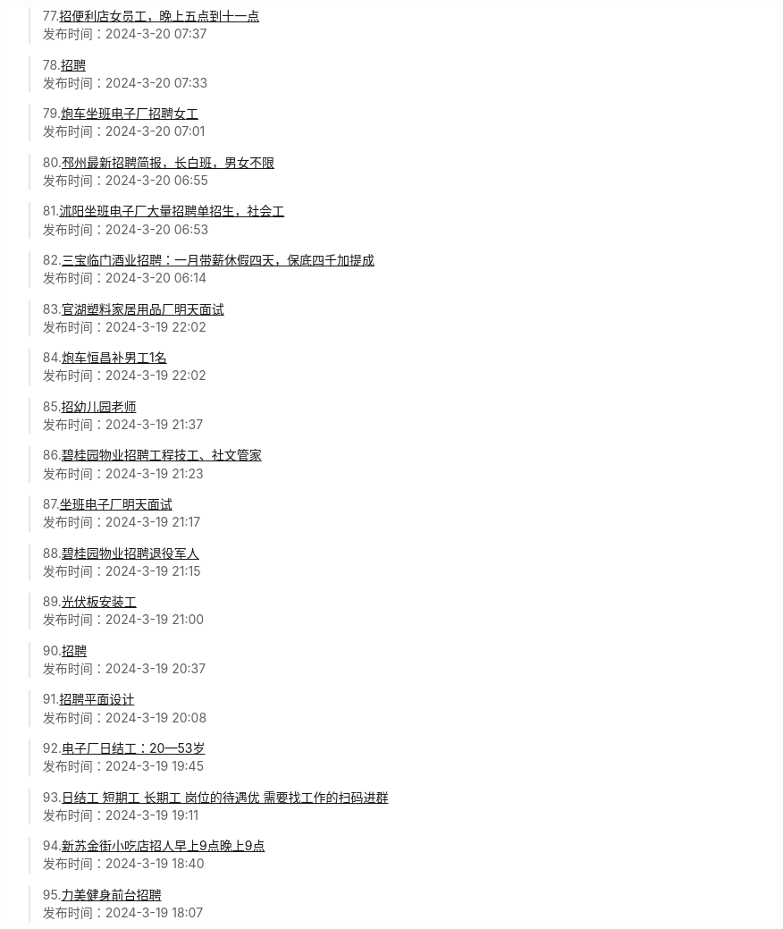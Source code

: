 >77.[招便利店女员工，晚上五点到十一点](https://www.pzzc.net/forum.php?mod=viewthread&tid=10400657)<br>
>发布时间：2024-3-20 07:37

>78.[招聘](https://www.pzzc.net/forum.php?mod=viewthread&tid=10400656)<br>
>发布时间：2024-3-20 07:33

>79.[炮车坐班电子厂招聘女工](https://www.pzzc.net/forum.php?mod=viewthread&tid=10400649)<br>
>发布时间：2024-3-20 07:01

>80.[邳州最新招聘简报，长白班，男女不限](https://www.pzzc.net/forum.php?mod=viewthread&tid=10400646)<br>
>发布时间：2024-3-20 06:55

>81.[沭阳坐班电子厂大量招聘单招生，社会工](https://www.pzzc.net/forum.php?mod=viewthread&tid=10400645)<br>
>发布时间：2024-3-20 06:53

>82.[三宝临门酒业招聘：一月带薪休假四天，保底四千加提成](https://www.pzzc.net/forum.php?mod=viewthread&tid=10400639)<br>
>发布时间：2024-3-20 06:14

>83.[官湖塑料家居用品厂明天面试](https://www.pzzc.net/forum.php?mod=viewthread&tid=10400625)<br>
>发布时间：2024-3-19 22:02

>84.[炮车恒昌补男工1名](https://www.pzzc.net/forum.php?mod=viewthread&tid=10400624)<br>
>发布时间：2024-3-19 22:02

>85.[招幼儿园老师](https://www.pzzc.net/forum.php?mod=viewthread&tid=10400619)<br>
>发布时间：2024-3-19 21:37

>86.[碧桂园物业招聘工程技工、社文管家](https://www.pzzc.net/forum.php?mod=viewthread&tid=10400616)<br>
>发布时间：2024-3-19 21:23

>87.[坐班电子厂明天面试](https://www.pzzc.net/forum.php?mod=viewthread&tid=10400615)<br>
>发布时间：2024-3-19 21:17

>88.[碧桂园物业招聘退役军人](https://www.pzzc.net/forum.php?mod=viewthread&tid=10400614)<br>
>发布时间：2024-3-19 21:15

>89.[光伏板安装工](https://www.pzzc.net/forum.php?mod=viewthread&tid=10400610)<br>
>发布时间：2024-3-19 21:00

>90.[招聘](https://www.pzzc.net/forum.php?mod=viewthread&tid=10400606)<br>
>发布时间：2024-3-19 20:37

>91.[招聘平面设计](https://www.pzzc.net/forum.php?mod=viewthread&tid=10400600)<br>
>发布时间：2024-3-19 20:08

>92.[电子厂日结工：20—53岁](https://www.pzzc.net/forum.php?mod=viewthread&tid=10400596)<br>
>发布时间：2024-3-19 19:45

>93.[日结工 短期工 长期工 岗位的待遇优 需要找工作的扫码进群](https://www.pzzc.net/forum.php?mod=viewthread&tid=10400585)<br>
>发布时间：2024-3-19 19:11

>94.[新苏金街小吃店招人早上9点晚上9点](https://www.pzzc.net/forum.php?mod=viewthread&tid=10400578)<br>
>发布时间：2024-3-19 18:40

>95.[力美健身前台招聘](https://www.pzzc.net/forum.php?mod=viewthread&tid=10400568)<br>
>发布时间：2024-3-19 18:07

